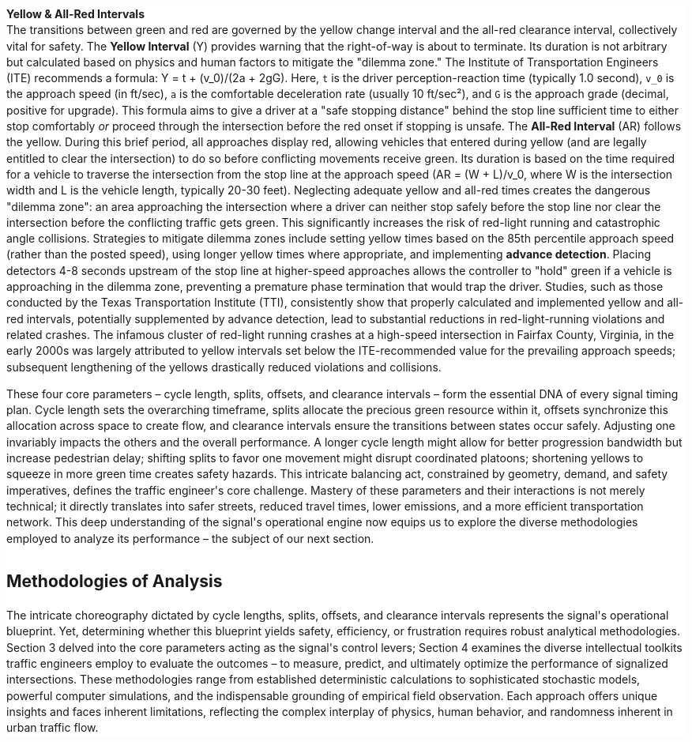 **Yellow & All-Red Intervals**  
The transitions between green and red are governed by the yellow change interval and the all-red clearance interval, collectively vital for safety. The **Yellow Interval** (Y) provides warning that the right-of-way is about to terminate. Its duration is not arbitrary but calculated based on physics and human factors to mitigate the "dilemma zone." The Institute of Transportation Engineers (ITE) recommends a formula: Y = t + (v_0)/(2a + 2gG). Here, `t` is the driver perception-reaction time (typically 1.0 second), `v_0` is the approach speed (in ft/sec), `a` is the comfortable deceleration rate (usually 10 ft/sec²), and `G` is the approach grade (decimal, positive for upgrade). This formula aims to give a driver at a "safe stopping distance" behind the stop line sufficient time to either stop comfortably *or* proceed through the intersection before the red onset if stopping is unsafe. The **All-Red Interval** (AR) follows the yellow. During this brief period, all approaches display red, allowing vehicles that entered during yellow (and are legally entitled to clear the intersection) to do so before conflicting movements receive green. Its duration is based on the time required for a vehicle to traverse the intersection from the stop line at the approach speed (AR = (W + L)/v_0, where W is the intersection width and L is the vehicle length, typically 20-30 feet). Neglecting adequate yellow and all-red times creates the dangerous "dilemma zone": an area approaching the intersection where a driver can neither stop safely before the stop line nor clear the intersection before the conflicting traffic gets green. This significantly increases the risk of red-light running and catastrophic angle collisions. Strategies to mitigate dilemma zones include setting yellow times based on the 85th percentile approach speed (rather than the posted speed), using longer yellow times where appropriate, and implementing **advance detection**. Placing detectors 4-8 seconds upstream of the stop line at higher-speed approaches allows the controller to "hold" green if a vehicle is approaching in the dilemma zone, preventing a premature phase termination that would trap the driver. Studies, such as those conducted by the Texas Transportation Institute (TTI), consistently show that properly calculated and implemented yellow and all-red intervals, potentially supplemented by advance detection, lead to substantial reductions in red-light-running violations and related crashes. The infamous cluster of red-light running crashes at a high-speed intersection in Fairfax County, Virginia, in the early 2000s was largely attributed to yellow intervals set below the ITE-recommended value for the prevailing approach speeds; subsequent lengthening of the yellows drastically reduced violations and collisions.

These four core parameters – cycle length, splits, offsets, and clearance intervals – form the essential DNA of every signal timing plan. Cycle length sets the overarching timeframe, splits allocate the precious green resource within it, offsets synchronize this allocation across space to create flow, and clearance intervals ensure the transitions between states occur safely. Adjusting one invariably impacts the others and the overall performance. A longer cycle length might allow for better progression bandwidth but increase pedestrian delay; shifting splits to favor one movement might disrupt coordinated platoons; shortening yellows to squeeze in more green time creates safety hazards. This intricate balancing act, constrained by geometry, demand, and safety imperatives, defines the traffic engineer's core challenge. Mastery of these parameters and their interactions is not merely technical; it directly translates into safer streets, reduced travel times, lower emissions, and a more efficient transportation network. This deep understanding of the signal's operational engine now equips us to explore the diverse methodologies employed to analyze its performance – the subject of our next section.

## Methodologies of Analysis

The intricate choreography dictated by cycle lengths, splits, offsets, and clearance intervals represents the signal's operational blueprint. Yet, determining whether this blueprint yields safety, efficiency, or frustration requires robust analytical methodologies. Section 3 delved into the core parameters acting as the signal's control levers; Section 4 examines the diverse intellectual toolkits traffic engineers employ to evaluate the outcomes – to measure, predict, and ultimately optimize the performance of signalized intersections. These methodologies range from established deterministic calculations to sophisticated stochastic models, powerful computer simulations, and the indispensable grounding of empirical field observation. Each approach offers unique insights and faces inherent limitations, reflecting the complex interplay of physics, human behavior, and randomness inherent in urban traffic flow.
